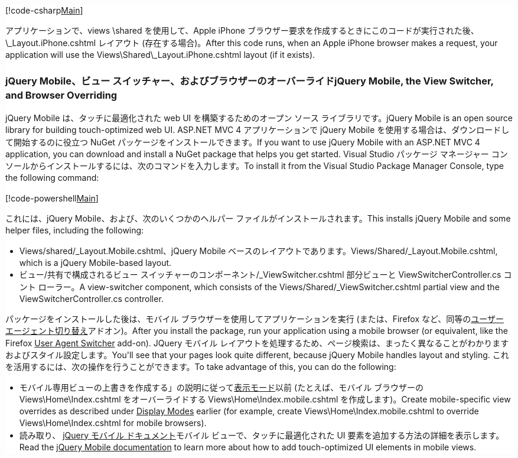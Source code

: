 [!code-csharp[Main](mvc4-beta-release-notes/samples/sample5.cs)]

<span data-ttu-id="52c9f-220">アプリケーションで、views \shared を使用して、Apple iPhone ブラウザー要求を作成するときにこのコードが実行された後、\\_Layout.iPhone.cshtml レイアウト (存在する場合)。</span><span class="sxs-lookup"><span data-stu-id="52c9f-220">After this code runs, when an Apple iPhone browser makes a request, your application will use the Views\Shared\\_Layout.iPhone.cshtml layout (if it exists).</span></span>

<a id="_Toc303253811"></a>
### <a name="jquery-mobile-the-view-switcher-and-browser-overriding"></a><span data-ttu-id="52c9f-221">jQuery Mobile、ビュー スイッチャー、およびブラウザーのオーバーライド</span><span class="sxs-lookup"><span data-stu-id="52c9f-221">jQuery Mobile, the View Switcher, and Browser Overriding</span></span>

<span data-ttu-id="52c9f-222">jQuery Mobile は、タッチに最適化された web UI を構築するためのオープン ソース ライブラリです。</span><span class="sxs-lookup"><span data-stu-id="52c9f-222">jQuery Mobile is an open source library for building touch-optimized web UI.</span></span> <span data-ttu-id="52c9f-223">ASP.NET MVC 4 アプリケーションで jQuery Mobile を使用する場合は、ダウンロードして開始するのに役立つ NuGet パッケージをインストールできます。</span><span class="sxs-lookup"><span data-stu-id="52c9f-223">If you want to use jQuery Mobile with an ASP.NET MVC 4 application, you can download and install a NuGet package that helps you get started.</span></span> <span data-ttu-id="52c9f-224">Visual Studio パッケージ マネージャー コンソールからインストールするには、次のコマンドを入力します。</span><span class="sxs-lookup"><span data-stu-id="52c9f-224">To install it from the Visual Studio Package Manager Console, type the following command:</span></span>

[!code-powershell[Main](mvc4-beta-release-notes/samples/sample6.ps1)]

<span data-ttu-id="52c9f-225">これには、jQuery Mobile、および、次のいくつかのヘルパー ファイルがインストールされます。</span><span class="sxs-lookup"><span data-stu-id="52c9f-225">This installs jQuery Mobile and some helper files, including the following:</span></span>

- <span data-ttu-id="52c9f-226">Views/shared/\_Layout.Mobile.cshtml、jQuery Mobile ベースのレイアウトであります。</span><span class="sxs-lookup"><span data-stu-id="52c9f-226">Views/Shared/\_Layout.Mobile.cshtml, which is a jQuery Mobile-based layout.</span></span>
- <span data-ttu-id="52c9f-227">ビュー/共有で構成されるビュー スイッチャーのコンポーネント/\_ViewSwitcher.cshtml 部分ビューと ViewSwitcherController.cs コント ローラー。</span><span class="sxs-lookup"><span data-stu-id="52c9f-227">A view-switcher component, which consists of the Views/Shared/\_ViewSwitcher.cshtml partial view and the ViewSwitcherController.cs controller.</span></span>

<span data-ttu-id="52c9f-228">パッケージをインストールした後は、モバイル ブラウザーを使用してアプリケーションを実行 (または、Firefox など、同等の[ユーザー エージェント切り替え](http://chrispederick.com/work/user-agent-switcher/)アドオン)。</span><span class="sxs-lookup"><span data-stu-id="52c9f-228">After you install the package, run your application using a mobile browser (or equivalent, like the Firefox [User Agent Switcher](http://chrispederick.com/work/user-agent-switcher/) add-on).</span></span> <span data-ttu-id="52c9f-229">JQuery モバイル レイアウトを処理するため、ページ検索は、まったく異なることがわかりますおよびスタイル設定します。</span><span class="sxs-lookup"><span data-stu-id="52c9f-229">You'll see that your pages look quite different, because jQuery Mobile handles layout and styling.</span></span> <span data-ttu-id="52c9f-230">これを活用するには、次の操作を行うことができます。</span><span class="sxs-lookup"><span data-stu-id="52c9f-230">To take advantage of this, you can do the following:</span></span>

- <span data-ttu-id="52c9f-231">モバイル専用ビューの上書きを作成する」の説明に従って[表示モード](#_Toc303253810)以前 (たとえば、モバイル ブラウザーの Views\Home\Index.cshtml をオーバーライドする Views\Home\Index.mobile.cshtml を作成します)。</span><span class="sxs-lookup"><span data-stu-id="52c9f-231">Create mobile-specific view overrides as described under [Display Modes](#_Toc303253810) earlier (for example, create Views\Home\Index.mobile.cshtml to override Views\Home\Index.cshtml for mobile browsers).</span></span>
- <span data-ttu-id="52c9f-232">読み取り、 [jQuery モバイル ドキュメント](http://jquerymobile.com/)モバイル ビューで、タッチに最適化された UI 要素を追加する方法の詳細を表示します。</span><span class="sxs-lookup"><span data-stu-id="52c9f-232">Read the [jQuery Mobile documentation](http://jquerymobile.com/) to learn more about how to add touch-optimized UI elements in mobile views.</span></span>
